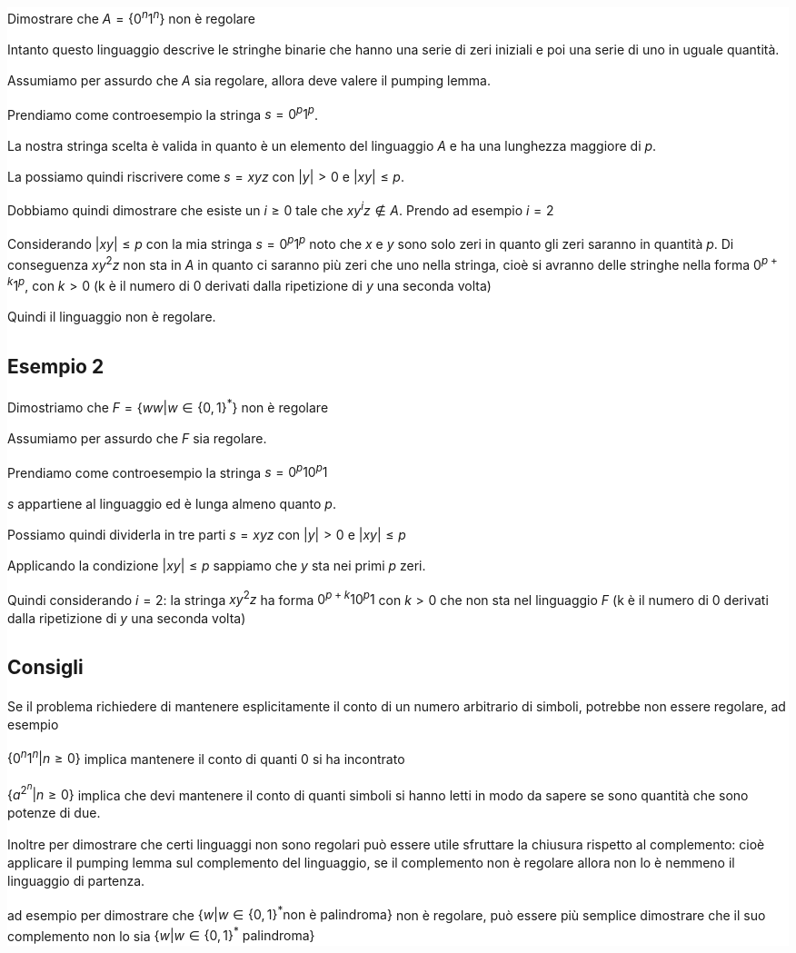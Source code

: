 Dimostrare che $A=\{0^n 1^n\}$ non è regolare

Intanto questo linguaggio descrive le stringhe binarie che hanno una serie di zeri iniziali e poi una serie di uno in uguale quantità.

Assumiamo per assurdo che $A$ sia regolare, allora deve valere il pumping lemma.

Prendiamo come controesempio la stringa $s = 0^p1^p$.

La nostra stringa scelta è valida in quanto è un elemento del linguaggio $A$ e ha una lunghezza maggiore di $p$.

La possiamo quindi riscrivere come  $s= xyz$ con $|y| > 0$ e $|xy| \leq p$.

Dobbiamo quindi dimostrare che esiste un $i \geq 0$ tale che $xy^iz \notin A$. Prendo ad esempio $i = 2$

Considerando $|xy| \leq p$ con la mia stringa $s = 0^p1^p$ noto che $x$ e $y$ sono solo zeri in quanto gli zeri saranno in quantità $p$. Di conseguenza $xy^2z$ non sta in $A$ in quanto ci saranno più zeri che uno nella stringa, cioè si avranno delle stringhe nella forma $0^{p+k}1^p$, con $k>0$ (k è il numero di $0$ derivati dalla ripetizione di $y$ una seconda volta)

Quindi il linguaggio non è regolare.

## Esempio 2

Dimostriamo che $F = \{ww| w \in \{0, 1\}^*\}$ non è regolare

Assumiamo per assurdo che $F$ sia regolare.

Prendiamo come controesempio la stringa $s = 0^p10^p1$

$s$ appartiene al linguaggio ed è lunga almeno quanto $p$.

Possiamo quindi dividerla in tre parti $s = xyz$ con $|y| > 0$ e $|xy| \leq p$

Applicando la condizione $|xy| \leq p$ sappiamo che $y$ sta nei primi $p$ zeri.

Quindi considerando $i = 2$: la stringa $xy^2z$ ha forma $0^{p+k}10^p1$ con $k> 0$ che non sta nel linguaggio $F$ (k è il numero di $0$ derivati dalla ripetizione di $y$ una seconda volta)

## Consigli

Se il problema richiedere di mantenere esplicitamente il conto di un numero arbitrario di simboli, potrebbe non essere regolare, ad esempio

$\{0^n1^n|n\geq 0\}$ implica mantenere il conto di quanti $0$ si ha incontrato

$\{a^{2^n} | n\geq 0\}$ implica che devi mantenere il conto di quanti simboli si hanno letti in modo da sapere se sono quantità che sono potenze di due.

Inoltre per dimostrare che certi linguaggi non sono regolari può essere utile sfruttare la chiusura rispetto al complemento: cioè applicare il pumping lemma sul complemento del linguaggio, se il complemento non è regolare allora non lo è nemmeno il linguaggio di partenza.

ad esempio per dimostrare che $\{w | w\in\{0, 1\}^* \text{non è palindroma}\}$ non è regolare, può essere più semplice dimostrare che il suo complemento non lo sia $\{w | w\in\{0, 1\}^* \text{ palindroma}\}$
